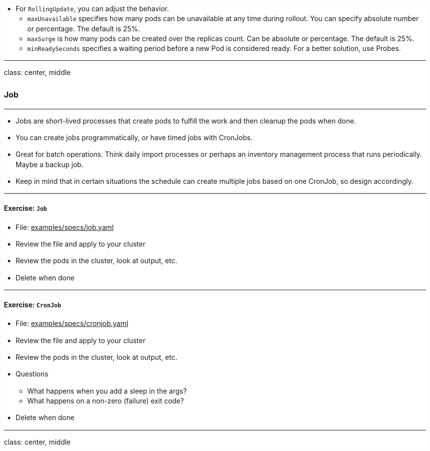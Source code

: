 - For `RollingUpdate`, you can adjust the behavior.
  - `maxUnavailable` specifies how many pods can be unavailable at any time during rollout. You can specify absolute number or percentage. The default is 25%.
  - `maxSurge` is how many pods can be created over the replicas count. Can be absolute or percentage. The default is 25%.
  - `minReadySeconds` specifies a waiting period before a new Pod is considered ready. For a better solution, use Probes.

---
class: center, middle

### Job

---

- Jobs are short-lived processes that create pods to fulfill the work and then cleanup the pods when done.

- You can create jobs programmatically, or have timed jobs with CronJobs.

- Great for batch operations. Think daily import processes or perhaps an inventory management process that runs periodically. Maybe a backup job.

- Keep in mind that in certain situations the schedule can create multiple jobs based on one CronJob, so design accordingly.

---

#### Exercise: `Job`

- File: [examples/specs/job.yaml](https://github.com/AgarwalConsulting/Kubernetes-Training/blob/master/examples/specs/job.yaml)

- Review the file and apply to your cluster

- Review the pods in the cluster, look at output, etc.

- Delete when done

---

#### Exercise: `CronJob`

- File: [examples/specs/cronjob.yaml](https://github.com/AgarwalConsulting/Kubernetes-Training/blob/master/examples/specs/cronjob.yaml)

- Review the file and apply to your cluster

- Review the pods in the cluster, look at output, etc.

- Questions
  - What happens when you add a sleep in the args?
  - What happens on a non-zero (failure) exit code?

- Delete when done

---
class: center, middle
